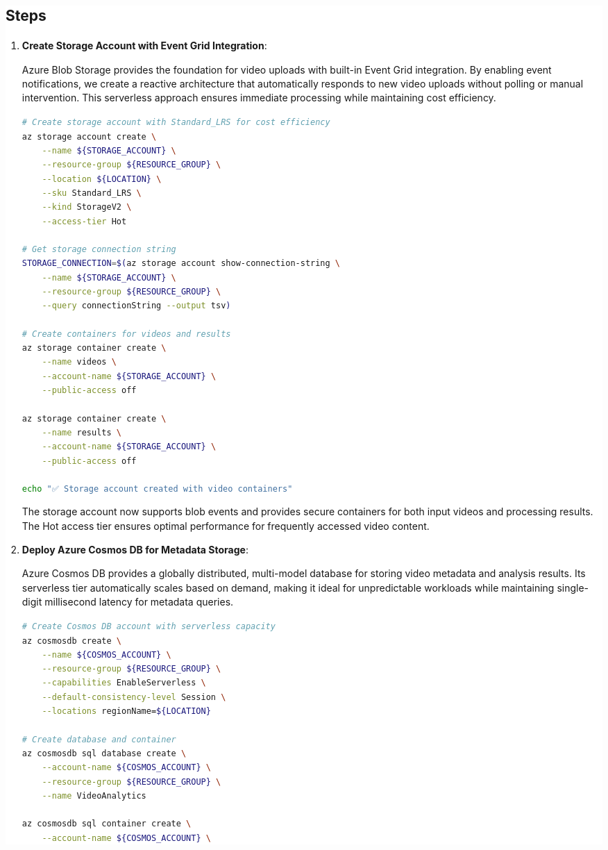 ## Steps

1. **Create Storage Account with Event Grid Integration**:

   Azure Blob Storage provides the foundation for video uploads with built-in Event Grid integration. By enabling event notifications, we create a reactive architecture that automatically responds to new video uploads without polling or manual intervention. This serverless approach ensures immediate processing while maintaining cost efficiency.

   ```bash
   # Create storage account with Standard_LRS for cost efficiency
   az storage account create \
       --name ${STORAGE_ACCOUNT} \
       --resource-group ${RESOURCE_GROUP} \
       --location ${LOCATION} \
       --sku Standard_LRS \
       --kind StorageV2 \
       --access-tier Hot

   # Get storage connection string
   STORAGE_CONNECTION=$(az storage account show-connection-string \
       --name ${STORAGE_ACCOUNT} \
       --resource-group ${RESOURCE_GROUP} \
       --query connectionString --output tsv)

   # Create containers for videos and results
   az storage container create \
       --name videos \
       --account-name ${STORAGE_ACCOUNT} \
       --public-access off

   az storage container create \
       --name results \
       --account-name ${STORAGE_ACCOUNT} \
       --public-access off

   echo "✅ Storage account created with video containers"
   ```

   The storage account now supports blob events and provides secure containers for both input videos and processing results. The Hot access tier ensures optimal performance for frequently accessed video content.

2. **Deploy Azure Cosmos DB for Metadata Storage**:

   Azure Cosmos DB provides a globally distributed, multi-model database for storing video metadata and analysis results. Its serverless tier automatically scales based on demand, making it ideal for unpredictable workloads while maintaining single-digit millisecond latency for metadata queries.

   ```bash
   # Create Cosmos DB account with serverless capacity
   az cosmosdb create \
       --name ${COSMOS_ACCOUNT} \
       --resource-group ${RESOURCE_GROUP} \
       --capabilities EnableServerless \
       --default-consistency-level Session \
       --locations regionName=${LOCATION}

   # Create database and container
   az cosmosdb sql database create \
       --account-name ${COSMOS_ACCOUNT} \
       --resource-group ${RESOURCE_GROUP} \
       --name VideoAnalytics

   az cosmosdb sql container create \
       --account-name ${COSMOS_ACCOUNT} \
   ```